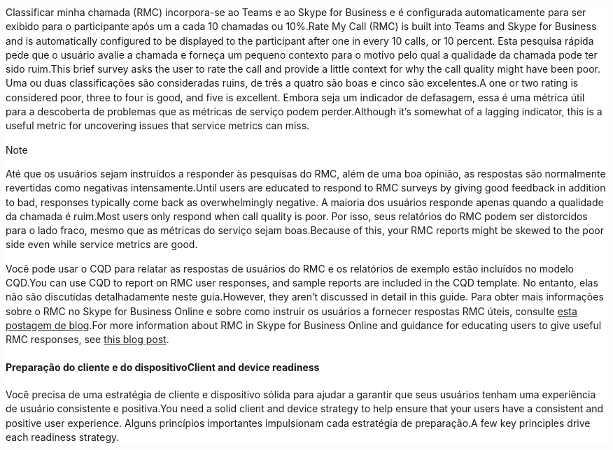 <span data-ttu-id="e3d35-272">Classificar minha chamada (RMC) incorpora-se ao Teams e ao Skype for Business e é configurada automaticamente para ser exibido para o participante após um a cada 10 chamadas ou 10%.</span><span class="sxs-lookup"><span data-stu-id="e3d35-272">Rate My Call (RMC) is built into Teams and Skype for Business and is automatically configured to be displayed to the participant after one in every 10 calls, or 10 percent.</span></span> <span data-ttu-id="e3d35-273">Esta pesquisa rápida pede que o usuário avalie a chamada e forneça um pequeno contexto para o motivo pelo qual a qualidade da chamada pode ter sido ruim.</span><span class="sxs-lookup"><span data-stu-id="e3d35-273">This brief survey asks the user to rate the call and provide a little context for why the call quality might have been poor.</span></span> <span data-ttu-id="e3d35-274">Uma ou duas classificações são consideradas ruins, de três a quatro são boas e cinco são excelentes.</span><span class="sxs-lookup"><span data-stu-id="e3d35-274">A one or two rating is considered poor, three to four is good, and five is excellent.</span></span> <span data-ttu-id="e3d35-275">Embora seja um indicador de defasagem, essa é uma métrica útil para a descoberta de problemas que as métricas de serviço podem perder.</span><span class="sxs-lookup"><span data-stu-id="e3d35-275">Although it’s somewhat of a lagging indicator, this is a useful metric for uncovering issues that service metrics can miss.</span></span>

> [!Note]
> <span data-ttu-id="e3d35-276">Até que os usuários sejam instruídos a responder às pesquisas do RMC, além de uma boa opinião, as respostas são normalmente revertidas como negativas intensamente.</span><span class="sxs-lookup"><span data-stu-id="e3d35-276">Until users are educated to respond to RMC surveys by giving good feedback in addition to bad, responses typically come back as overwhelmingly negative.</span></span> <span data-ttu-id="e3d35-277">A maioria dos usuários responde apenas quando a qualidade da chamada é ruim.</span><span class="sxs-lookup"><span data-stu-id="e3d35-277">Most users only respond when call quality is poor.</span></span> <span data-ttu-id="e3d35-278">Por isso, seus relatórios do RMC podem ser distorcidos para o lado fraco, mesmo que as métricas do serviço sejam boas.</span><span class="sxs-lookup"><span data-stu-id="e3d35-278">Because of this, your RMC reports might be skewed to the poor side even while service metrics are good.</span></span>

<span data-ttu-id="e3d35-279">Você pode usar o CQD para relatar as respostas de usuários do RMC e os relatórios de exemplo estão incluídos no modelo CQD.</span><span class="sxs-lookup"><span data-stu-id="e3d35-279">You can use CQD to report on RMC user responses, and sample reports are included in the CQD template.</span></span> <span data-ttu-id="e3d35-280">No entanto, elas não são discutidas detalhadamente neste guia.</span><span class="sxs-lookup"><span data-stu-id="e3d35-280">However, they aren’t discussed in detail in this guide.</span></span> <span data-ttu-id="e3d35-281">Para obter mais informações sobre o RMC no Skype for Business Online e sobre como instruir os usuários a fornecer respostas RMC úteis, consulte [esta postagem de blog](https://blogs.technet.microsoft.com/jenstr/2015/05/05/rate-my-call-in-skype-for-business-2015/).</span><span class="sxs-lookup"><span data-stu-id="e3d35-281">For more information about RMC in Skype for Business Online and guidance for educating users to give useful RMC responses, see [this blog post](https://blogs.technet.microsoft.com/jenstr/2015/05/05/rate-my-call-in-skype-for-business-2015/).</span></span>

#### <a name="client-and-device-readiness"></a><span data-ttu-id="e3d35-282">Preparação do cliente e do dispositivo</span><span class="sxs-lookup"><span data-stu-id="e3d35-282">Client and device readiness</span></span>

<span data-ttu-id="e3d35-283">Você precisa de uma estratégia de cliente e dispositivo sólida para ajudar a garantir que seus usuários tenham uma experiência de usuário consistente e positiva.</span><span class="sxs-lookup"><span data-stu-id="e3d35-283">You need a solid client and device strategy to help ensure that your users have a consistent and positive user experience.</span></span> <span data-ttu-id="e3d35-284">Alguns princípios importantes impulsionam cada estratégia de preparação.</span><span class="sxs-lookup"><span data-stu-id="e3d35-284">A few key principles drive each readiness strategy.</span></span>
